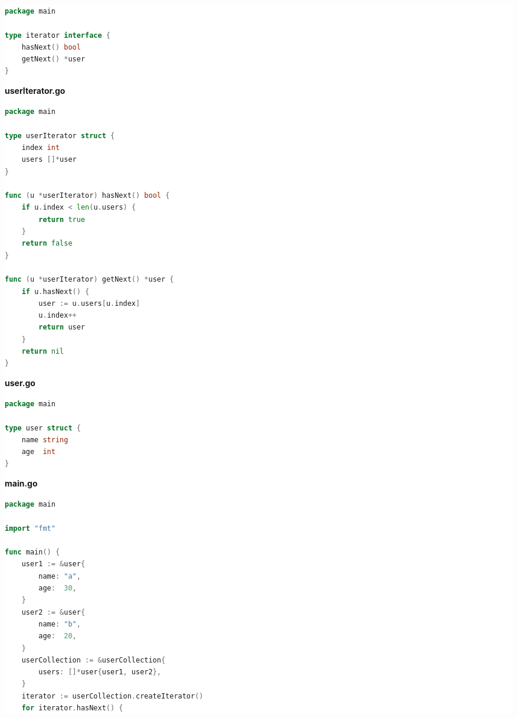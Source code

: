 ```go
package main

type iterator interface {
    hasNext() bool
    getNext() *user
}
```

**userIterator.go**

```go
package main

type userIterator struct {
    index int
    users []*user
}

func (u *userIterator) hasNext() bool {
    if u.index < len(u.users) {
        return true
    }
    return false
}

func (u *userIterator) getNext() *user {
    if u.hasNext() {
        user := u.users[u.index]
        u.index++
        return user
    }
    return nil
}
```

**user.go**

```go
package main

type user struct {
    name string
    age  int
}
```

**main.go**

```go
package main

import "fmt"

func main() {
    user1 := &user{
        name: "a",
        age:  30,
    }
    user2 := &user{
        name: "b",
        age:  20,
    }
    userCollection := &userCollection{
        users: []*user{user1, user2},
    }
    iterator := userCollection.createIterator()
    for iterator.hasNext() {
```